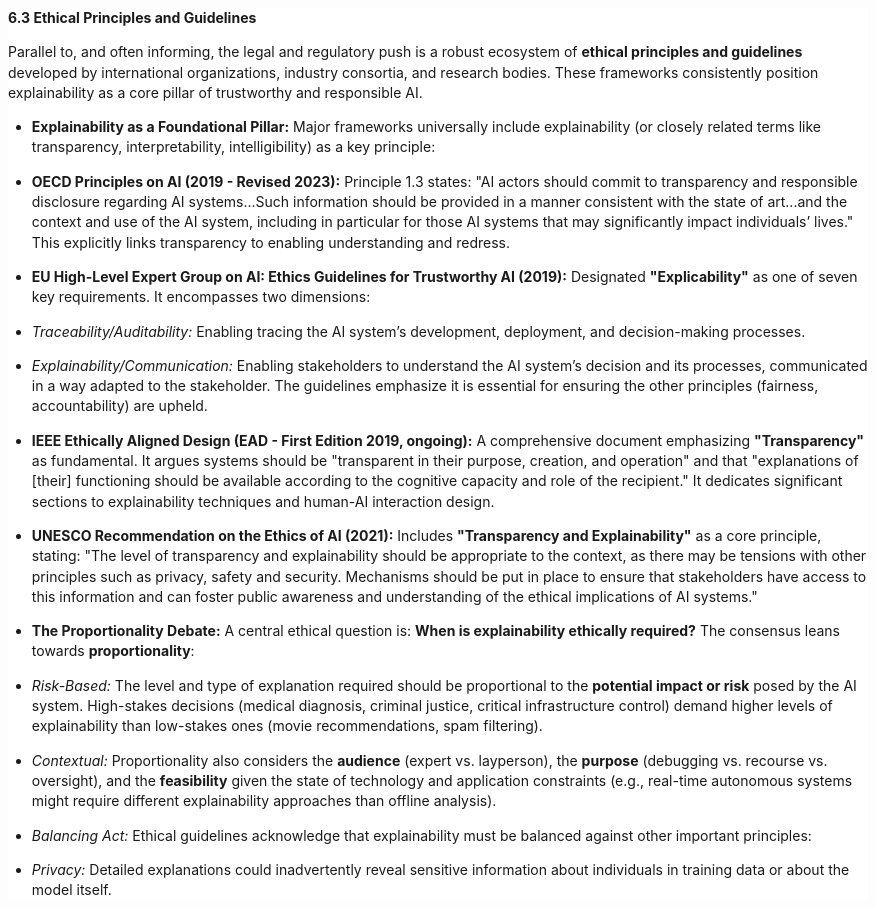 **6.3 Ethical Principles and Guidelines**

Parallel to, and often informing, the legal and regulatory push is a robust ecosystem of **ethical principles and guidelines** developed by international organizations, industry consortia, and research bodies. These frameworks consistently position explainability as a core pillar of trustworthy and responsible AI.

*   **Explainability as a Foundational Pillar:** Major frameworks universally include explainability (or closely related terms like transparency, interpretability, intelligibility) as a key principle:

*   **OECD Principles on AI (2019 - Revised 2023):** Principle 1.3 states: "AI actors should commit to transparency and responsible disclosure regarding AI systems...Such information should be provided in a manner consistent with the state of art...and the context and use of the AI system, including in particular for those AI systems that may significantly impact individuals’ lives." This explicitly links transparency to enabling understanding and redress.

*   **EU High-Level Expert Group on AI: Ethics Guidelines for Trustworthy AI (2019):** Designated **"Explicability"** as one of seven key requirements. It encompasses two dimensions:

*   *Traceability/Auditability:* Enabling tracing the AI system’s development, deployment, and decision-making processes.

*   *Explainability/Communication:* Enabling stakeholders to understand the AI system’s decision and its processes, communicated in a way adapted to the stakeholder. The guidelines emphasize it is essential for ensuring the other principles (fairness, accountability) are upheld.

*   **IEEE Ethically Aligned Design (EAD - First Edition 2019, ongoing):** A comprehensive document emphasizing **"Transparency"** as fundamental. It argues systems should be "transparent in their purpose, creation, and operation" and that "explanations of [their] functioning should be available according to the cognitive capacity and role of the recipient." It dedicates significant sections to explainability techniques and human-AI interaction design.

*   **UNESCO Recommendation on the Ethics of AI (2021):** Includes **"Transparency and Explainability"** as a core principle, stating: "The level of transparency and explainability should be appropriate to the context, as there may be tensions with other principles such as privacy, safety and security. Mechanisms should be put in place to ensure that stakeholders have access to this information and can foster public awareness and understanding of the ethical implications of AI systems."

*   **The Proportionality Debate:** A central ethical question is: **When is explainability ethically required?** The consensus leans towards **proportionality**:

*   *Risk-Based:* The level and type of explanation required should be proportional to the **potential impact or risk** posed by the AI system. High-stakes decisions (medical diagnosis, criminal justice, critical infrastructure control) demand higher levels of explainability than low-stakes ones (movie recommendations, spam filtering).

*   *Contextual:* Proportionality also considers the **audience** (expert vs. layperson), the **purpose** (debugging vs. recourse vs. oversight), and the **feasibility** given the state of technology and application constraints (e.g., real-time autonomous systems might require different explainability approaches than offline analysis).

*   *Balancing Act:* Ethical guidelines acknowledge that explainability must be balanced against other important principles:

*   *Privacy:* Detailed explanations could inadvertently reveal sensitive information about individuals in training data or about the model itself.
